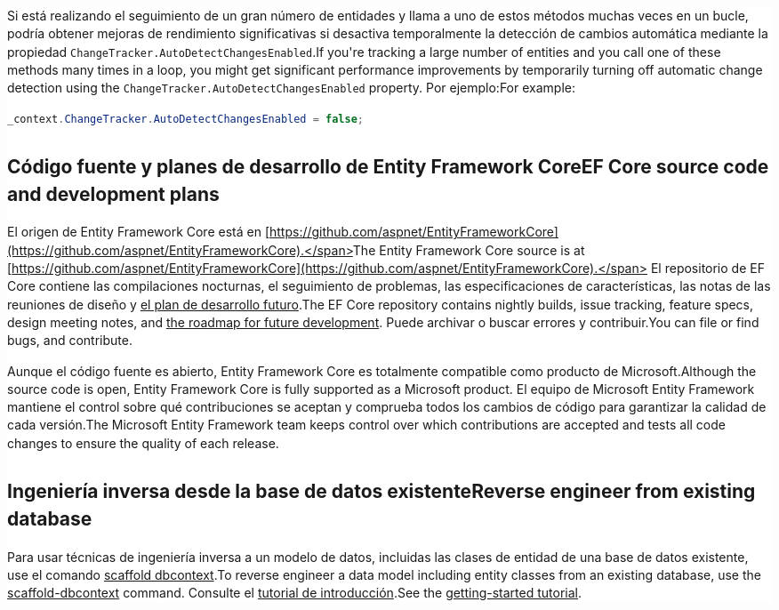 <span data-ttu-id="5e17c-207">Si está realizando el seguimiento de un gran número de entidades y llama a uno de estos métodos muchas veces en un bucle, podría obtener mejoras de rendimiento significativas si desactiva temporalmente la detección de cambios automática mediante la propiedad `ChangeTracker.AutoDetectChangesEnabled`.</span><span class="sxs-lookup"><span data-stu-id="5e17c-207">If you're tracking a large number of entities and you call one of these methods many times in a loop, you might get significant performance improvements by temporarily turning off automatic change detection using the `ChangeTracker.AutoDetectChangesEnabled` property.</span></span> <span data-ttu-id="5e17c-208">Por ejemplo:</span><span class="sxs-lookup"><span data-stu-id="5e17c-208">For example:</span></span>

```csharp
_context.ChangeTracker.AutoDetectChangesEnabled = false;
```

## <a name="ef-core-source-code-and-development-plans"></a><span data-ttu-id="5e17c-209">Código fuente y planes de desarrollo de Entity Framework Core</span><span class="sxs-lookup"><span data-stu-id="5e17c-209">EF Core source code and development plans</span></span>

<span data-ttu-id="5e17c-210">El origen de Entity Framework Core está en [https://github.com/aspnet/EntityFrameworkCore](https://github.com/aspnet/EntityFrameworkCore).</span><span class="sxs-lookup"><span data-stu-id="5e17c-210">The Entity Framework Core source is at [https://github.com/aspnet/EntityFrameworkCore](https://github.com/aspnet/EntityFrameworkCore).</span></span> <span data-ttu-id="5e17c-211">El repositorio de EF Core contiene las compilaciones nocturnas, el seguimiento de problemas, las especificaciones de características, las notas de las reuniones de diseño y [el plan de desarrollo futuro](https://github.com/aspnet/EntityFrameworkCore/wiki/Roadmap).</span><span class="sxs-lookup"><span data-stu-id="5e17c-211">The EF Core repository contains nightly builds, issue tracking, feature specs, design meeting notes, and [the roadmap for future development](https://github.com/aspnet/EntityFrameworkCore/wiki/Roadmap).</span></span> <span data-ttu-id="5e17c-212">Puede archivar o buscar errores y contribuir.</span><span class="sxs-lookup"><span data-stu-id="5e17c-212">You can file or find bugs, and contribute.</span></span>

<span data-ttu-id="5e17c-213">Aunque el código fuente es abierto, Entity Framework Core es totalmente compatible como producto de Microsoft.</span><span class="sxs-lookup"><span data-stu-id="5e17c-213">Although the source code is open, Entity Framework Core is fully supported as a Microsoft product.</span></span> <span data-ttu-id="5e17c-214">El equipo de Microsoft Entity Framework mantiene el control sobre qué contribuciones se aceptan y comprueba todos los cambios de código para garantizar la calidad de cada versión.</span><span class="sxs-lookup"><span data-stu-id="5e17c-214">The Microsoft Entity Framework team keeps control over which contributions are accepted and tests all code changes to ensure the quality of each release.</span></span>

## <a name="reverse-engineer-from-existing-database"></a><span data-ttu-id="5e17c-215">Ingeniería inversa desde la base de datos existente</span><span class="sxs-lookup"><span data-stu-id="5e17c-215">Reverse engineer from existing database</span></span>

<span data-ttu-id="5e17c-216">Para usar técnicas de ingeniería inversa a un modelo de datos, incluidas las clases de entidad de una base de datos existente, use el comando [scaffold dbcontext](/ef/core/miscellaneous/cli/powershell#scaffold-dbcontext).</span><span class="sxs-lookup"><span data-stu-id="5e17c-216">To reverse engineer a data model including entity classes from an existing database, use the [scaffold-dbcontext](/ef/core/miscellaneous/cli/powershell#scaffold-dbcontext) command.</span></span> <span data-ttu-id="5e17c-217">Consulte el [tutorial de introducción](/ef/core/get-started/aspnetcore/existing-db).</span><span class="sxs-lookup"><span data-stu-id="5e17c-217">See the [getting-started tutorial](/ef/core/get-started/aspnetcore/existing-db).</span></span>
